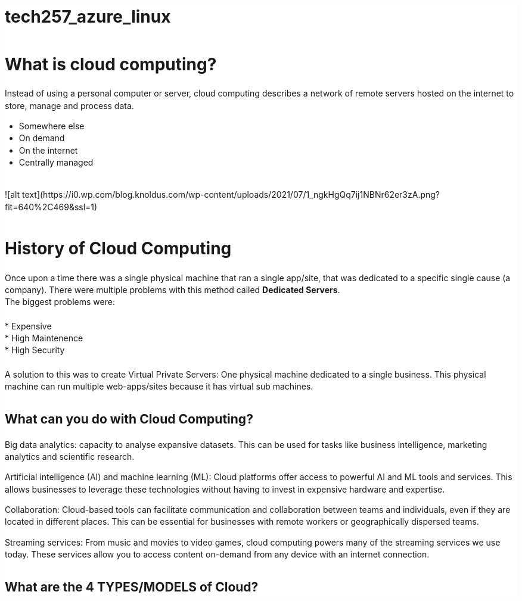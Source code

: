  # tech257_azure_linux

#  What is cloud computing?

Instead of using a personal computer or server, cloud computing describes a network of remote servers hosted on the internet to store, manage and process data.
<br>

* Somewhere else
* On demand 
* On the internet
* Centrally managed
 <br>
![alt text](https://i0.wp.com/blog.knoldus.com/wp-content/uploads/2021/07/1_ngkHgQq7ij1NBNr62er3zA.png?fit=640%2C469&ssl=1)

#  History of Cloud Computing

Once upon a time there was a single physical machine that ran a single app/site, that was dedicated to a specific single cause (a company). There were multiple problems with this method called **Dedicated Servers**. <br>
The biggest problems were: <br>
<br>
                * Expensive <br>
                * High Maintenence <br>
                * High Security <br>
                <br>
A solution to this was to create Virtual Private Servers:
One physical machine dedicated to a single business.
This physical machine can run multiple web-apps/sites because it has virtual sub machines.



## What can you do with Cloud Computing?

Big data analytics: capacity to analyse expansive datasets. This can be used for tasks like business intelligence, marketing analytics and scientific research.

Artificial intelligence (AI) and machine learning (ML): Cloud platforms offer access to powerful AI and ML tools and services. This allows businesses to leverage these technologies without having to invest in expensive hardware and expertise.

Collaboration: Cloud-based tools can facilitate communication and collaboration between teams and individuals, even if they are located in different places. This can be essential for businesses with remote workers or geographically dispersed teams.

Streaming services:  From music and movies to video games, cloud computing powers many of the streaming services we use today.  These services allow you to access content on-demand from any device with an internet connection.


## What are the 4 TYPES/MODELS of Cloud?
